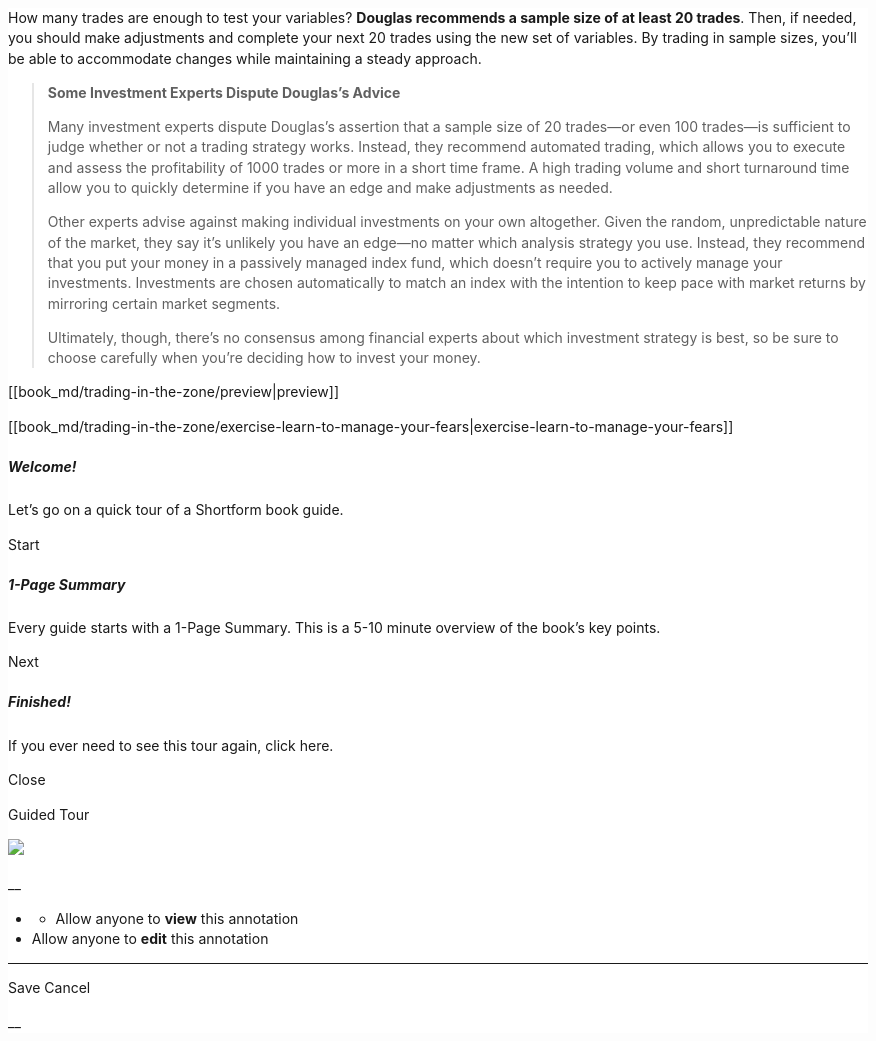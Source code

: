 How many trades are enough to test your variables? **Douglas recommends a sample size of at least 20 trades**. Then, if needed, you should make adjustments and complete your next 20 trades using the new set of variables. By trading in sample sizes, you’ll be able to accommodate changes while maintaining a steady approach.

> **Some Investment Experts Dispute Douglas’s Advice**
> 
> Many investment experts dispute Douglas’s assertion that a sample size of 20 trades—or even 100 trades—is sufficient to judge whether or not a trading strategy works. Instead, they recommend automated trading, which allows you to execute and assess the profitability of 1000 trades or more in a short time frame. A high trading volume and short turnaround time allow you to quickly determine if you have an edge and make adjustments as needed.
> 
> Other experts advise against making individual investments on your own altogether. Given the random, unpredictable nature of the market, they say it’s unlikely you have an edge—no matter which analysis strategy you use. Instead, they recommend that you put your money in a passively managed index fund, which doesn’t require you to actively manage your investments. Investments are chosen automatically to match an index with the intention to keep pace with market returns by mirroring certain market segments.
> 
> Ultimately, though, there’s no consensus among financial experts about which investment strategy is best, so be sure to choose carefully when you’re deciding how to invest your money.

[[book_md/trading-in-the-zone/preview|preview]]

[[book_md/trading-in-the-zone/exercise-learn-to-manage-your-fears|exercise-learn-to-manage-your-fears]]

##### Welcome!

Let’s go on a quick tour of a Shortform book guide. 

Start

##### 1-Page Summary

Every guide starts with a 1-Page Summary. This is a 5-10 minute overview of the book’s key points. 

Next

##### Finished!

If you ever need to see this tour again, click here. 

Close

Guided Tour

![](https://bat.bing.com/action/0?ti=56018282&Ver=2&mid=2f6a63bb-ea5d-4ad7-8104-f0d34d137664&sid=72e6e650642c11eeb2dd2161d176fe8d&vid=72e70890642c11eeb72d79fe7b6df2c6&vids=0&msclkid=N&pi=0&lg=en-US&sw=800&sh=600&sc=24&nwd=1&tl=Shortform%20%7C%20Book&p=https%3A%2F%2Fwww.shortform.com%2Fapp%2Fbook%2Ftrading-in-the-zone%2F1-page-summary&r=&lt=1094&evt=pageLoad&sv=1&rn=615781)

__

  *   * Allow anyone to **view** this annotation
  * Allow anyone to **edit** this annotation



* * *

Save Cancel

__



